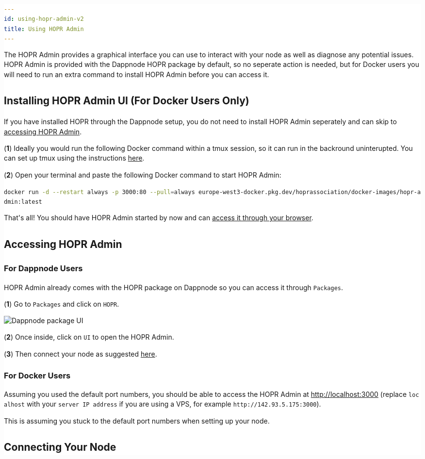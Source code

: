 ```yaml
---
id: using-hopr-admin-v2
title: Using HOPR Admin
---
```


The HOPR Admin provides a graphical interface you can use to interact with your node as well as diagnose any potential issues. HOPR Admin is provided with the Dappnode HOPR package by default, so no seperate action is needed, but for Docker users you will need to run an extra command to install HOPR Admin before you can access it.

## Installing HOPR Admin UI (For Docker Users Only)

If you have installed HOPR through the Dappnode setup, you do not need to install HOPR Admin seperately and can skip to [accessing HOPR Admin](./using-hopr-admin-v2.md#accessing-hopr-admin).

(**1**) Ideally you would run the following Docker command within a tmux session, so it can run in the backround uninterupted. You can set up tmux using the instructions [here](./hidden-page.md#using-tmux).

(**2**) Open your terminal and paste the following Docker command to start HOPR Admin:

```bash
docker run -d --restart always -p 3000:80 --pull=always europe-west3-docker.pkg.dev/hoprassociation/docker-images/hopr-admin:latest
```

That's all! You should have HOPR Admin started by now and can [access it through your browser](./using-hopr-admin-v2.md#accessing-hopr-admin).


## Accessing HOPR Admin

### For Dappnode Users

HOPR Admin already comes with the HOPR package on Dappnode so you can access it through `Packages`.

(**1**) Go to `Packages` and click on `HOPR`.

![Dappnode package UI](/img/node/Dappnode-new-packag-UI.png)

(**2**) Once inside, click on `UI` to open the HOPR Admin.

(**3**) Then connect your node as suggested [here](./using-hopr-admin-v2.md#connecting-your-node).

### For Docker Users

Assuming you used the default port numbers, you should be able to access the HOPR Admin at [http://localhost:3000](http://localhost:3000) (replace `localhost` with your `server IP address` if you are using a VPS, for example `http://142.93.5.175:3000`).

This is assuming you stuck to the default port numbers when setting up your node.

## Connecting Your Node
